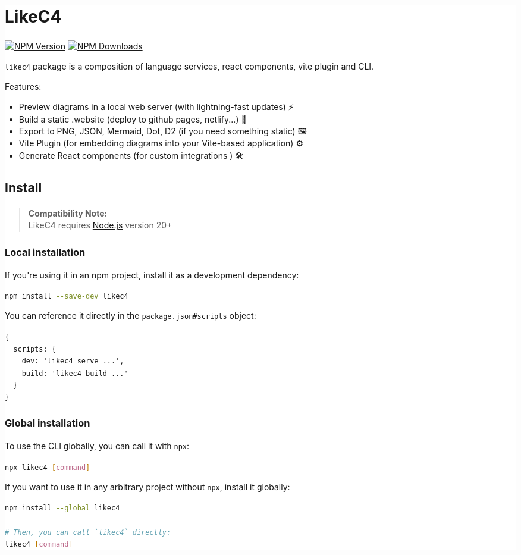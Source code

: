 # LikeC4

<a href="https://www.npmjs.com/package/likec4" target="_blank">![NPM Version](https://img.shields.io/npm/v/likec4)</a>
<a href="https://www.npmjs.com/package/likec4" target="_blank">![NPM Downloads](https://img.shields.io/npm/dm/likec4)</a>

`likec4` package is a composition of language services, react components, vite plugin and CLI.

Features:

- Preview diagrams in a local web server (with lightning-fast updates) ⚡️
- Build a static .website (deploy to github pages, netlify...) 🔗
- Export to PNG, JSON, Mermaid, Dot, D2 (if you need something static) 🖼️
- Vite Plugin (for embedding diagrams into your Vite-based application) ⚙️
- Generate React components (for custom integrations ) 🛠️

## Install

> **Compatibility Note:**\
> LikeC4 requires [Node.js](https://nodejs.org/en/) version 20+

### Local installation

If you're using it in an npm project, install it as a development dependency:

```sh
npm install --save-dev likec4
```

You can reference it directly in the `package.json#scripts` object:

```json5
{
  scripts: {
    dev: 'likec4 serve ...',
    build: 'likec4 build ...'
  }
}
```

### Global installation

To use the CLI globally, you can call it with [`npx`](https://docs.npmjs.com/cli/v10/commands/npx):

```sh
npx likec4 [command]
```

If you want to use it in any arbitrary project without [`npx`](https://docs.npmjs.com/cli/v10/commands/npx), install it globally:

```sh
npm install --global likec4

# Then, you can call `likec4` directly:
likec4 [command]
```
